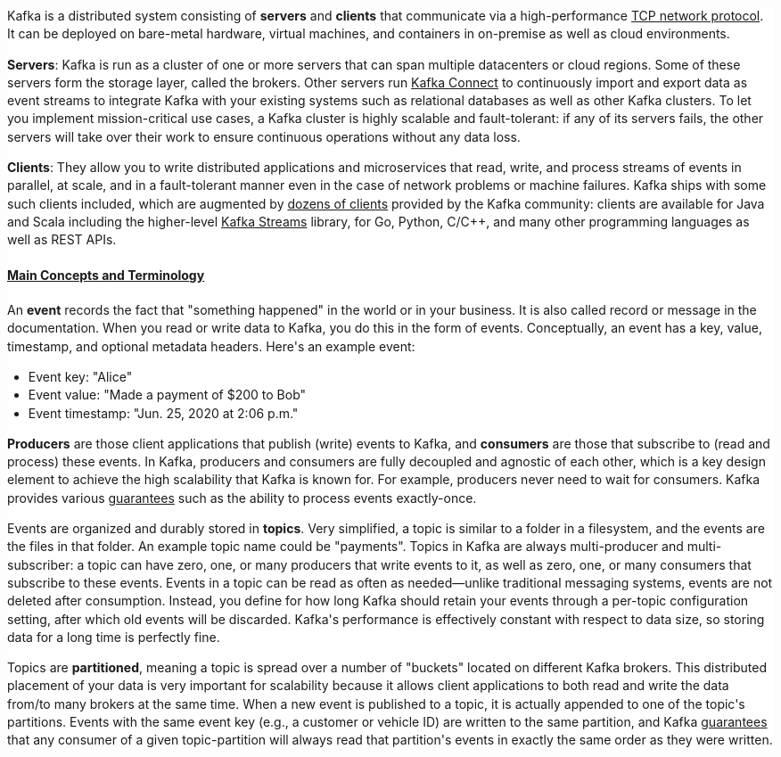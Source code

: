Kafka is a distributed system consisting of **servers** and **clients** that communicate via a high-performance [TCP network protocol](/protocol.html). It can be deployed on bare-metal hardware, virtual machines, and containers in on-premise as well as cloud environments.

**Servers**: Kafka is run as a cluster of one or more servers that can span multiple datacenters or cloud regions. Some of these servers form the storage layer, called the brokers. Other servers run [Kafka Connect](/documentation/#connect) to continuously import and export data as event streams to integrate Kafka with your existing systems such as relational databases as well as other Kafka clusters. To let you implement mission-critical use cases, a Kafka cluster is highly scalable and fault-tolerant: if any of its servers fails, the other servers will take over their work to ensure continuous operations without any data loss.

**Clients**: They allow you to write distributed applications and microservices that read, write, and process streams of events in parallel, at scale, and in a fault-tolerant manner even in the case of network problems or machine failures. Kafka ships with some such clients included, which are augmented by [dozens of clients](https://cwiki.apache.org/confluence/display/KAFKA/Clients) provided by the Kafka community: clients are available for Java and Scala including the higher-level [Kafka Streams](/documentation/streams/) library, for Go, Python, C/C++, and many other programming languages as well as REST APIs.

#### [Main Concepts and Terminology](#intro_concepts_and_terms)

An **event** records the fact that "something happened" in the world or in your business. It is also called record or message in the documentation. When you read or write data to Kafka, you do this in the form of events. Conceptually, an event has a key, value, timestamp, and optional metadata headers. Here's an example event:

* Event key: "Alice"
* Event value: "Made a payment of $200 to Bob"
* Event timestamp: "Jun. 25, 2020 at 2:06 p.m."

**Producers** are those client applications that publish (write) events to Kafka, and **consumers** are those that subscribe to (read and process) these events. In Kafka, producers and consumers are fully decoupled and agnostic of each other, which is a key design element to achieve the high scalability that Kafka is known for. For example, producers never need to wait for consumers. Kafka provides various [guarantees](/documentation/#semantics) such as the ability to process events exactly-once.

Events are organized and durably stored in **topics**. Very simplified, a topic is similar to a folder in a filesystem, and the events are the files in that folder. An example topic name could be "payments". Topics in Kafka are always multi-producer and multi-subscriber: a topic can have zero, one, or many producers that write events to it, as well as zero, one, or many consumers that subscribe to these events. Events in a topic can be read as often as needed—unlike traditional messaging systems, events are not deleted after consumption. Instead, you define for how long Kafka should retain your events through a per-topic configuration setting, after which old events will be discarded. Kafka's performance is effectively constant with respect to data size, so storing data for a long time is perfectly fine.

Topics are **partitioned**, meaning a topic is spread over a number of "buckets" located on different Kafka brokers. This distributed placement of your data is very important for scalability because it allows client applications to both read and write the data from/to many brokers at the same time. When a new event is published to a topic, it is actually appended to one of the topic's partitions. Events with the same event key (e.g., a customer or vehicle ID) are written to the same partition, and Kafka [guarantees](/documentation/#semantics) that any consumer of a given topic-partition will always read that partition's events in exactly the same order as they were written.
